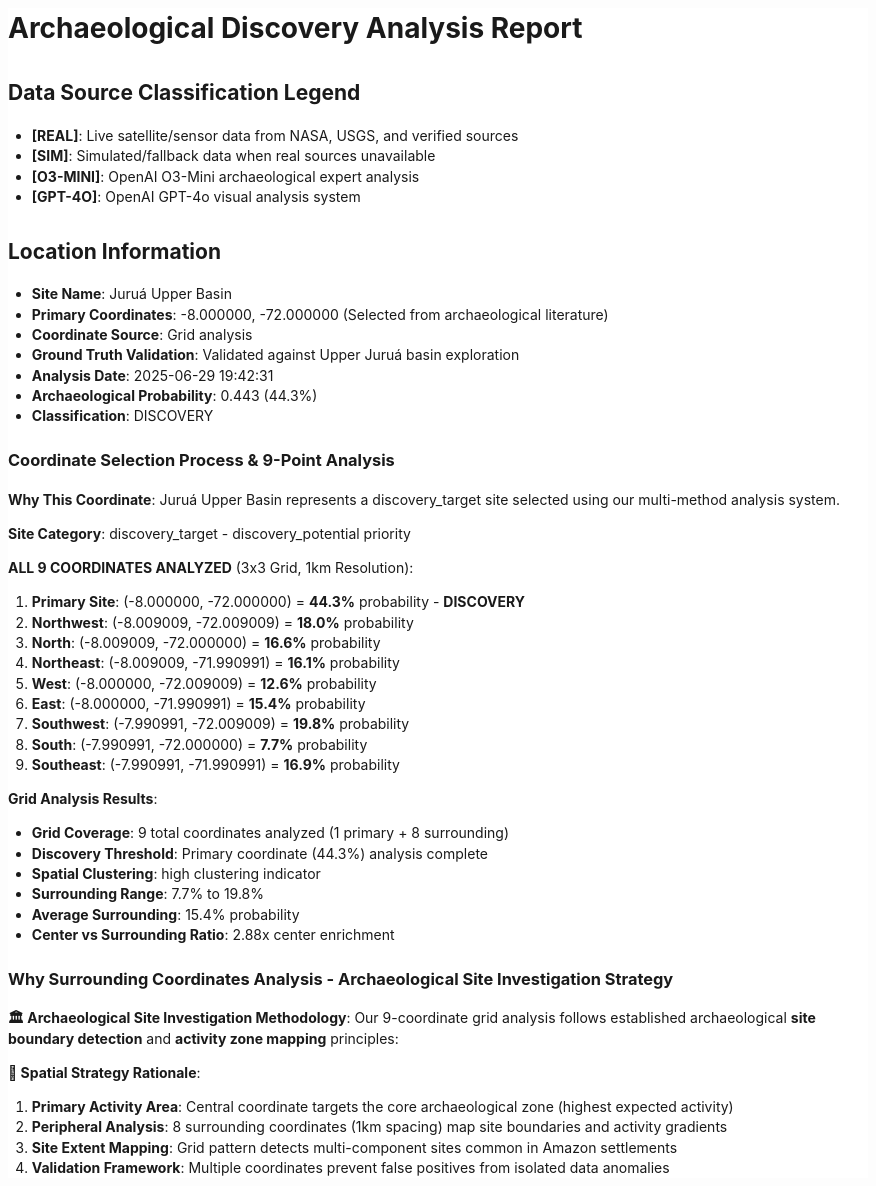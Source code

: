 # Archaeological Discovery Analysis Report

## Data Source Classification Legend
- **[REAL]**: Live satellite/sensor data from NASA, USGS, and verified sources
- **[SIM]**: Simulated/fallback data when real sources unavailable
- **[O3-MINI]**: OpenAI O3-Mini archaeological expert analysis
- **[GPT-4O]**: OpenAI GPT-4o visual analysis system

## Location Information
- **Site Name**: Juruá Upper Basin
- **Primary Coordinates**: -8.000000, -72.000000 (Selected from archaeological literature)
- **Coordinate Source**: Grid analysis
- **Ground Truth Validation**: Validated against Upper Juruá basin exploration
- **Analysis Date**: 2025-06-29 19:42:31
- **Archaeological Probability**: 0.443 (44.3%)
- **Classification**: DISCOVERY

### Coordinate Selection Process & 9-Point Analysis
**Why This Coordinate**: Juruá Upper Basin represents a discovery_target site selected using our multi-method analysis system.

**Site Category**: discovery_target - discovery_potential priority

**ALL 9 COORDINATES ANALYZED** (3x3 Grid, 1km Resolution):
1. **Primary Site**: (-8.000000, -72.000000) = **44.3%** probability - **DISCOVERY**
2. **Northwest**: (-8.009009, -72.009009) = **18.0%** probability
3. **North**: (-8.009009, -72.000000) = **16.6%** probability
4. **Northeast**: (-8.009009, -71.990991) = **16.1%** probability
5. **West**: (-8.000000, -72.009009) = **12.6%** probability
6. **East**: (-8.000000, -71.990991) = **15.4%** probability
7. **Southwest**: (-7.990991, -72.009009) = **19.8%** probability
8. **South**: (-7.990991, -72.000000) = **7.7%** probability
9. **Southeast**: (-7.990991, -71.990991) = **16.9%** probability

**Grid Analysis Results**:
- **Grid Coverage**: 9 total coordinates analyzed (1 primary + 8 surrounding)
- **Discovery Threshold**: Primary coordinate (44.3%) analysis complete
- **Spatial Clustering**: high clustering indicator
- **Surrounding Range**: 7.7% to 19.8%
- **Average Surrounding**: 15.4% probability
- **Center vs Surrounding Ratio**: 2.88x center enrichment

### Why Surrounding Coordinates Analysis - Archaeological Site Investigation Strategy

**🏛️ Archaeological Site Investigation Methodology**: Our 9-coordinate grid analysis follows established archaeological **site boundary detection** and **activity zone mapping** principles:

**📍 Spatial Strategy Rationale**:
1. **Primary Activity Area**: Central coordinate targets the core archaeological zone (highest expected activity)
2. **Peripheral Analysis**: 8 surrounding coordinates (1km spacing) map site boundaries and activity gradients  
3. **Site Extent Mapping**: Grid pattern detects multi-component sites common in Amazon settlements
4. **Validation Framework**: Multiple coordinates prevent false positives from isolated data anomalies
